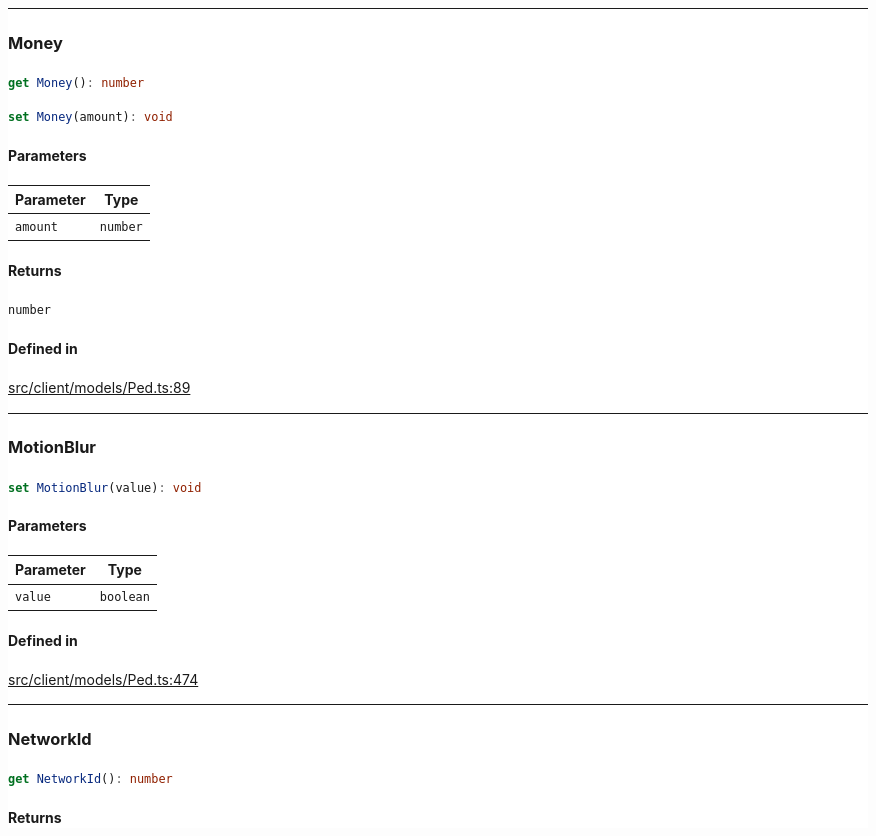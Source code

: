 ***

### Money

```ts
get Money(): number
```

```ts
set Money(amount): void
```

#### Parameters

| Parameter | Type |
| ------ | ------ |
| `amount` | `number` |

#### Returns

`number`

#### Defined in

[src/client/models/Ped.ts:89](https://github.com/nativewrappers/fivem/blob/a98996c0c5fa01724c4f2137e7528f7f3c03bc27/src/client/models/Ped.ts#L89)

***

### MotionBlur

```ts
set MotionBlur(value): void
```

#### Parameters

| Parameter | Type |
| ------ | ------ |
| `value` | `boolean` |

#### Defined in

[src/client/models/Ped.ts:474](https://github.com/nativewrappers/fivem/blob/a98996c0c5fa01724c4f2137e7528f7f3c03bc27/src/client/models/Ped.ts#L474)

***

### NetworkId

```ts
get NetworkId(): number
```

#### Returns
